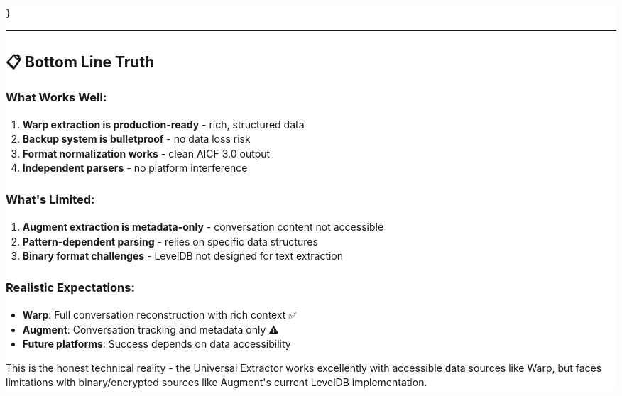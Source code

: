 ```javascript
}
```

---

## 📋 **Bottom Line Truth**

### **What Works Well:**
1. **Warp extraction is production-ready** - rich, structured data
2. **Backup system is bulletproof** - no data loss risk
3. **Format normalization works** - clean AICF 3.0 output
4. **Independent parsers** - no platform interference

### **What's Limited:**
1. **Augment extraction is metadata-only** - conversation content not accessible
2. **Pattern-dependent parsing** - relies on specific data structures
3. **Binary format challenges** - LevelDB not designed for text extraction

### **Realistic Expectations:**
- **Warp**: Full conversation reconstruction with rich context ✅
- **Augment**: Conversation tracking and metadata only ⚠️
- **Future platforms**: Success depends on data accessibility

This is the honest technical reality - the Universal Extractor works excellently with accessible data sources like Warp, but faces limitations with binary/encrypted sources like Augment's current LevelDB implementation.